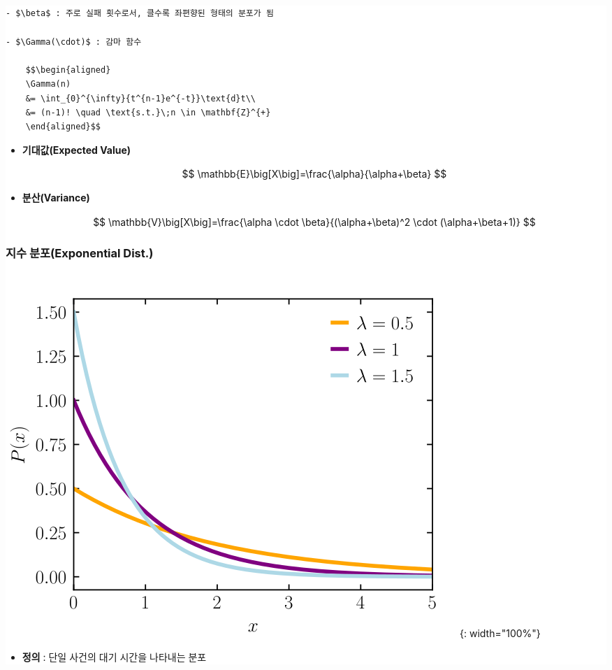     - $\beta$ : 주로 실패 횟수로서, 클수록 좌편향된 형태의 분포가 됨

    - $\Gamma(\cdot)$ : 감마 함수

        $$\begin{aligned}
        \Gamma(n)
        &= \int_{0}^{\infty}{t^{n-1}e^{-t}}\text{d}t\\
        &= (n-1)! \quad \text{s.t.}\;n \in \mathbf{Z}^{+}
        \end{aligned}$$

- **기대값(Expected Value)**

    $$
    \mathbb{E}\big[X\big]=\frac{\alpha}{\alpha+\beta}
    $$

- **분산(Variance)**

    $$
    \mathbb{V}\big[X\big]=\frac{\alpha \cdot \beta}{(\alpha+\beta)^2 \cdot (\alpha+\beta+1)}
    $$

### 지수 분포(Exponential Dist.)

![06](/_post_refer_img/BayesianModeling/04-06.png){: width="100%"}

- **정의** : 단일 사건의 대기 시간을 나타내는 분포
